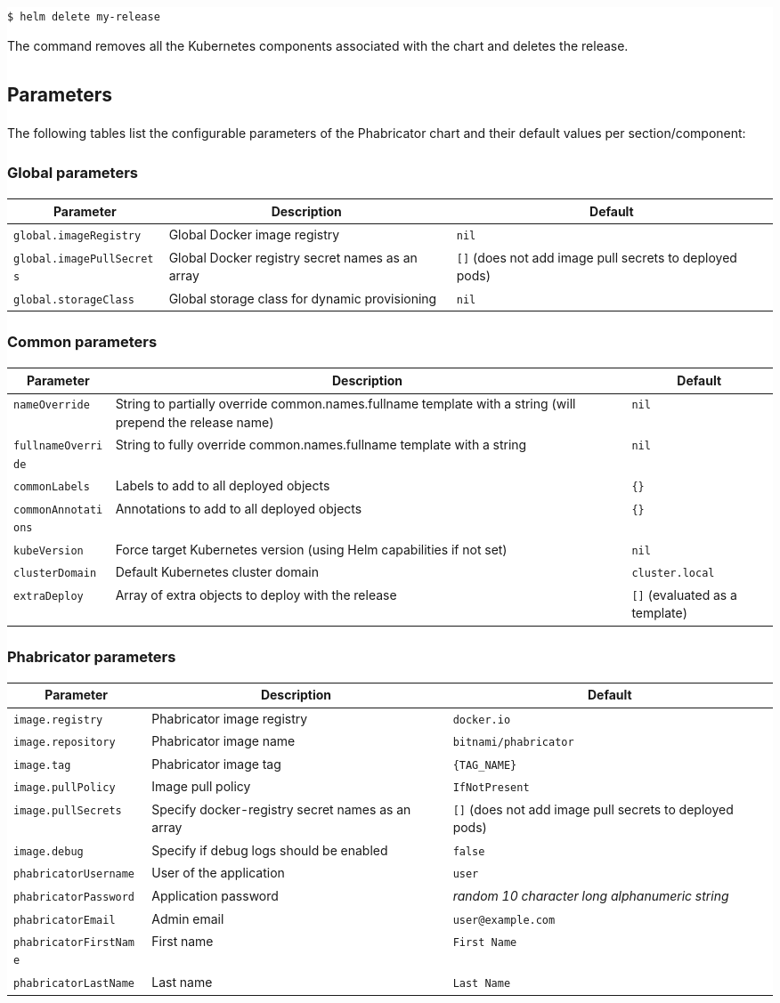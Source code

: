 ```console
$ helm delete my-release
```

The command removes all the Kubernetes components associated with the chart and deletes the release.

## Parameters

The following tables list the configurable parameters of the Phabricator chart and their default values per section/component:

### Global parameters

| Parameter                        | Description                                                                                              | Default                                                      |
|----------------------------------|----------------------------------------------------------------------------------------------------------|--------------------------------------------------------------|
| `global.imageRegistry`           | Global Docker image registry                                                                             | `nil`                                                        |
| `global.imagePullSecrets`        | Global Docker registry secret names as an array                                                          | `[]` (does not add image pull secrets to deployed pods)      |
| `global.storageClass`            | Global storage class for dynamic provisioning                                                            | `nil`                                                        |

### Common parameters

| Parameter                        | Description                                                                                              | Default                                                      |
|----------------------------------|----------------------------------------------------------------------------------------------------------|--------------------------------------------------------------|
| `nameOverride`                   | String to partially override common.names.fullname template with a string (will prepend the release name)| `nil`                                                        |
| `fullnameOverride`               | String to fully override common.names.fullname template with a string                                    | `nil`                                                        |
| `commonLabels`                   | Labels to add to all deployed objects                                                                    | `{}`                                                         |
| `commonAnnotations`              | Annotations to add to all deployed objects                                                               | `{}`                                                         |
| `kubeVersion`                    | Force target Kubernetes version (using Helm capabilities if not set)                                     | `nil`                                                        |
| `clusterDomain`                  | Default Kubernetes cluster domain                                                                        | `cluster.local`                                              |
| `extraDeploy`                    | Array of extra objects to deploy with the release                                                        | `[]` (evaluated as a template)                               |

### Phabricator parameters

| Parameter                        | Description                                                                                              | Default                                                      |
|----------------------------------|----------------------------------------------------------------------------------------------------------|--------------------------------------------------------------|
| `image.registry`                 | Phabricator image registry                                                                               | `docker.io`                                                  |
| `image.repository`               | Phabricator image name                                                                                   | `bitnami/phabricator`                                        |
| `image.tag`                      | Phabricator image tag                                                                                    | `{TAG_NAME}`                                                 |
| `image.pullPolicy`               | Image pull policy                                                                                        | `IfNotPresent`                                               |
| `image.pullSecrets`              | Specify docker-registry secret names as an array                                                         | `[]` (does not add image pull secrets to deployed pods)      |
| `image.debug`                    | Specify if debug logs should be enabled                                                                  | `false`                                                      |
| `phabricatorUsername`            | User of the application                                                                                  | `user`                                                       |
| `phabricatorPassword`            | Application password                                                                                     | _random 10 character long alphanumeric string_               |
| `phabricatorEmail`               | Admin email                                                                                              | `user@example.com`                                           |
| `phabricatorFirstName`           | First name                                                                                               | `First Name`                                                 |
| `phabricatorLastName`            | Last name                                                                                                | `Last Name`                                                  |